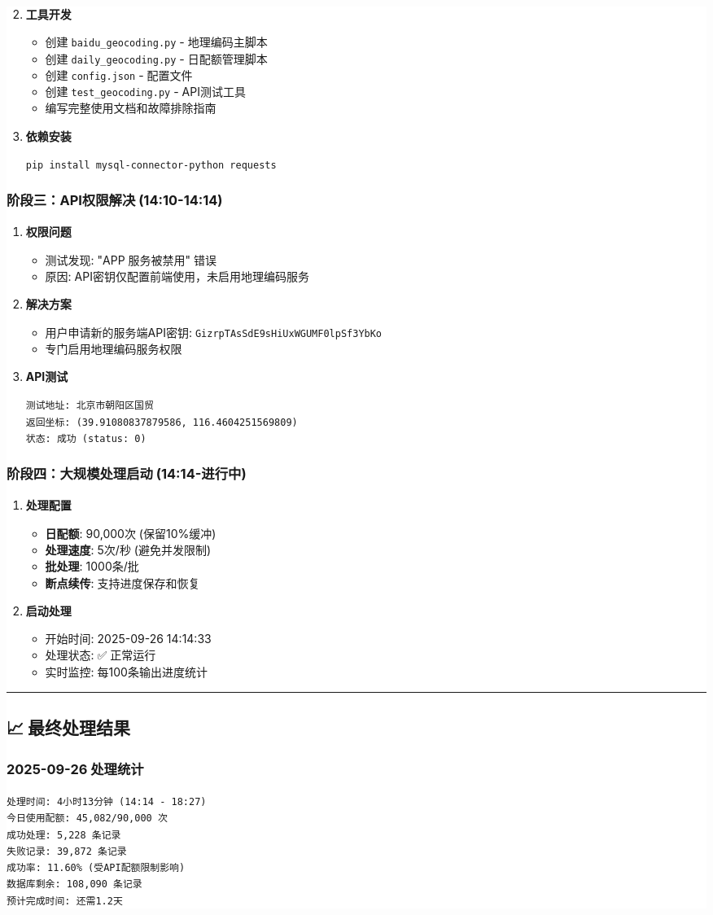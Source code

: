 2. **工具开发**
   - 创建 `baidu_geocoding.py` - 地理编码主脚本
   - 创建 `daily_geocoding.py` - 日配额管理脚本
   - 创建 `config.json` - 配置文件
   - 创建 `test_geocoding.py` - API测试工具
   - 编写完整使用文档和故障排除指南

3. **依赖安装**
   ```bash
   pip install mysql-connector-python requests
   ```

### 阶段三：API权限解决 (14:10-14:14)
1. **权限问题**
   - 测试发现: "APP 服务被禁用" 错误
   - 原因: API密钥仅配置前端使用，未启用地理编码服务

2. **解决方案**
   - 用户申请新的服务端API密钥: `GizrpTAsSdE9sHiUxWGUMF0lpSf3YbKo`
   - 专门启用地理编码服务权限

3. **API测试**
   ```
   测试地址: 北京市朝阳区国贸
   返回坐标: (39.91080837879586, 116.4604251569809)
   状态: 成功 (status: 0)
   ```

### 阶段四：大规模处理启动 (14:14-进行中)
1. **处理配置**
   - **日配额**: 90,000次 (保留10%缓冲)
   - **处理速度**: 5次/秒 (避免并发限制)
   - **批处理**: 1000条/批
   - **断点续传**: 支持进度保存和恢复

2. **启动处理**
   - 开始时间: 2025-09-26 14:14:33
   - 处理状态: ✅ 正常运行
   - 实时监控: 每100条输出进度统计

---

## 📈 最终处理结果

### 2025-09-26 处理统计
```
处理时间: 4小时13分钟 (14:14 - 18:27)
今日使用配额: 45,082/90,000 次
成功处理: 5,228 条记录
失败记录: 39,872 条记录
成功率: 11.60% (受API配额限制影响)
数据库剩余: 108,090 条记录
预计完成时间: 还需1.2天
```
